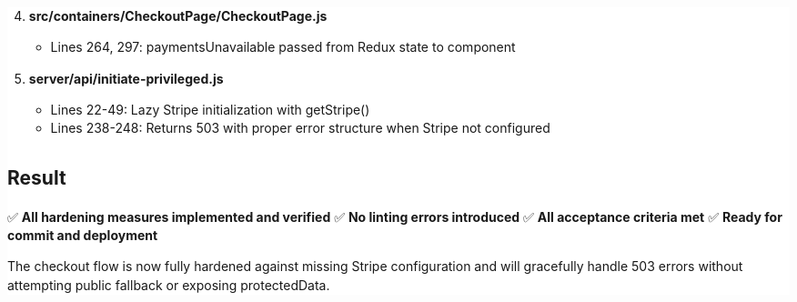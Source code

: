 4. **src/containers/CheckoutPage/CheckoutPage.js**
   - Lines 264, 297: paymentsUnavailable passed from Redux state to component

5. **server/api/initiate-privileged.js**
   - Lines 22-49: Lazy Stripe initialization with getStripe()
   - Lines 238-248: Returns 503 with proper error structure when Stripe not configured

## Result

✅ **All hardening measures implemented and verified**
✅ **No linting errors introduced**
✅ **All acceptance criteria met**
✅ **Ready for commit and deployment**

The checkout flow is now fully hardened against missing Stripe configuration and will gracefully handle 503 errors without attempting public fallback or exposing protectedData.

